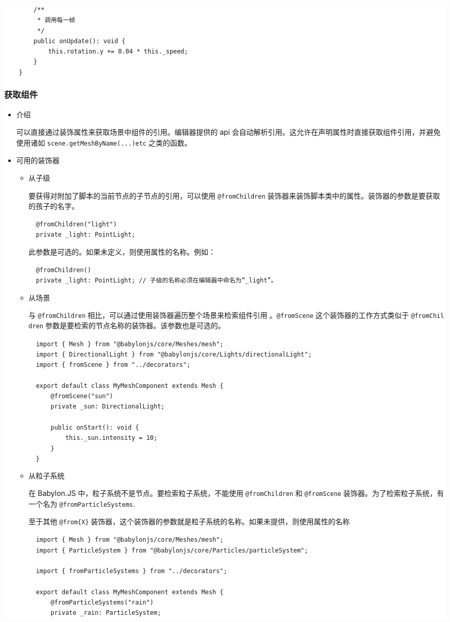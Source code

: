 		    /**
		     * 调用每一帧
		     */
		    public onUpdate(): void {
		        this.rotation.y += 0.04 * this._speed;
		    }
		}

### 获取组件
- 介绍

	可以直接通过装饰属性来获取场景中组件的引用。编辑器提供的 api 会自动解析引用。这允许在声明属性时直接获取组件引用，并避免使用诸如 `scene.getMeshByName(...)etc` 之类的函数。
- 可用的装饰器
	- 从子级
	 
		要获得对附加了脚本的当前节点的子节点的引用，可以使用 `@fromChildren` 装饰器来装饰脚本类中的属性。装饰器的参数是要获取的孩子的名字。
		
			@fromChildren("light")
			private _light: PointLight;
		此参数是可选的。如果未定义，则使用属性的名称。例如：
		
			@fromChildren()
			private _light: PointLight; // 子级的名称必须在编辑器中命名为“_light”。
	- 从场景

		与 `@fromChildren` 相比，可以通过使用装饰器遍历整个场景来检索组件引用 。`@fromScene` 这个装饰器的工作方式类似于 `@fromChildren` 参数是要检索的节点名称的装饰器。该参数也是可选的。
		
			import { Mesh } from "@babylonjs/core/Meshes/mesh";
			import { DirectionalLight } from "@babylonjs/core/Lights/directionalLight";
			import { fromScene } from "../decorators";
			
			export default class MyMeshComponent extends Mesh {
			    @fromScene("sun")
			    private _sun: DirectionalLight;
			
			    public onStart(): void {
			        this._sun.intensity = 10;
			    }
			}
	- 从粒子系统
	
		在 Babylon.JS 中，粒子系统不是节点。要检索粒子系统，不能使用 `@fromChildren` 和 `@fromScene` 装饰器。为了检索粒子系统，有一个名为 `@fromParticleSystems`.

		至于其他 `@from{X}` 装饰器，这个装饰器的参数就是粒子系统的名称。如果未提供，则使用属性的名称
		
			import { Mesh } from "@babylonjs/core/Meshes/mesh";
			import { ParticleSystem } from "@babylonjs/core/Particles/particleSystem";
			
			import { fromParticleSystems } from "../decorators";
			
			export default class MyMeshComponent extends Mesh {
			    @fromParticleSystems("rain")
			    private _rain: ParticleSystem;
			